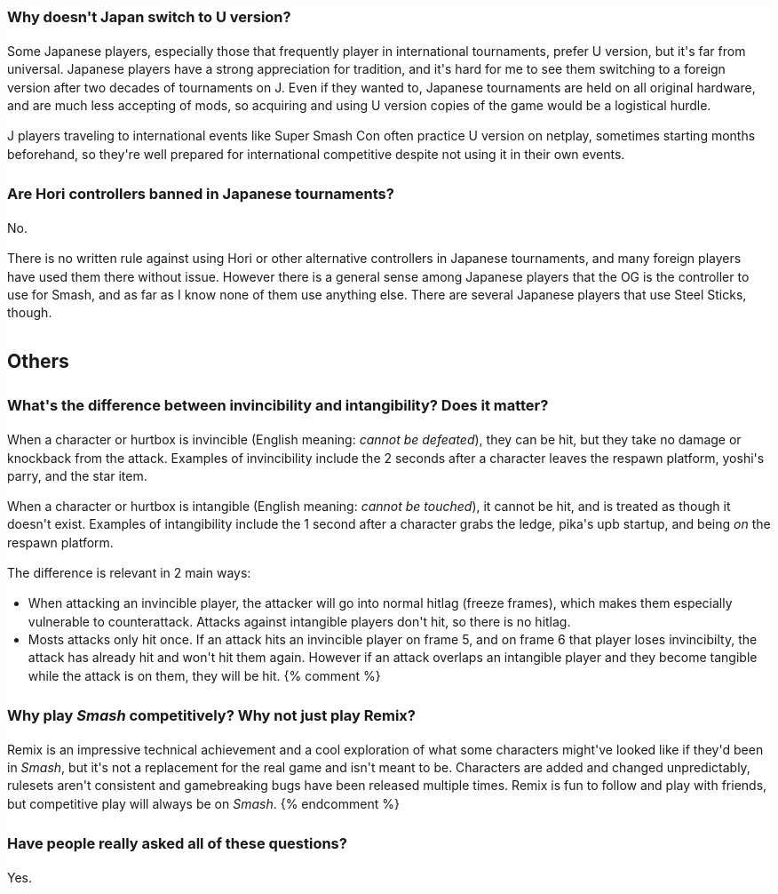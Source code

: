 ### Why doesn't Japan switch to U version?

Some Japanese players, especially those that frequently player in international tournaments, prefer U version, but it's far from universal. Japanese players have a strong appreciation for tradition, and it's hard for me to see them switching to a foreign version after two decades of tournaments on J. Even if they wanted to, Japanese tournaments are held on all original hardware, and are much less accepting of mods, so acquiring and using U version copies of the game would be a logistical hurdle.

J players traveling to international events like Super Smash Con often practice U version on netplay, sometimes starting months beforehand, so they're well prepared for international competitive despite not using it in their own events.

### Are Hori controllers banned in Japanese tournaments?

No.

There is no written rule against using Hori or other alternative controllers in Japanese tournaments, and many foreign players have used them there without issue. However there is a general sense among Japanese players that the OG is the controller to use for Smash, and as far as I know none of them use anything else. There are several Japanese players that use Steel Sticks, though.

## Others

### What's the difference between invincibility and intangibility? Does it matter? 

When a character or hurtbox is invincible (English meaning: *cannot be defeated*), they can be hit, but they take no damage or knockback from the attack. Examples of invincibility include the 2 seconds after a character leaves the respawn platform, yoshi's parry, and the star item.

When a character or hurtbox is intangible (English meaning: *cannot be touched*), it cannot be hit, and is treated as though it doesn't exist. Examples of intangibility include the 1 second after a character grabs the ledge, pika's upb startup, and being *on* the respawn platform.

The difference is relevant in 2 main ways: 

- When attacking an invincible player, the attacker will go into normal hitlag (freeze frames), which makes them especially vulnerable to counterattack. Attacks against intangible players don't hit, so there is no hitlag.
- Mosts attacks only hit once. If an attack hits an invincible player on frame 5, and on frame 6 that player loses invincibilty, the attack has already hit and won't hit them again. However if an attack overlaps an intangible player and they become tangible while the attack is on them, they will be hit.
{% comment %}
### Why play *Smash* competitively? Why not just play Remix?

Remix is an impressive technical achievement and a cool exploration of what some characters might've looked like if they'd been in *Smash*, but it's not a replacement for the real game and isn't meant to be. Characters are added and changed unpredictably, rulesets aren't consistent and gamebreaking bugs have been released multiple times. Remix is fun to follow and play with friends, but competitive play will always be on *Smash*.
{% endcomment %}

### Have people really asked all of these questions?

Yes. 

